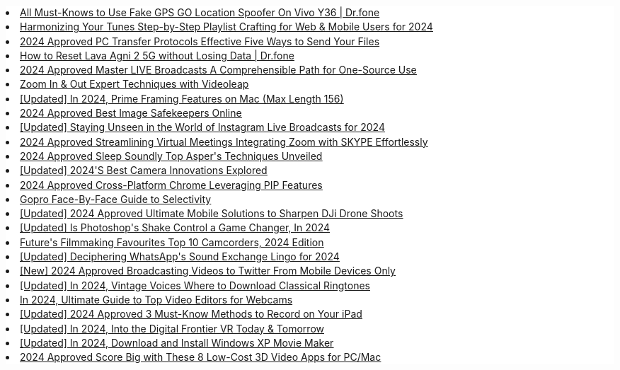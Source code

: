 <li><a href="https://fake-location.techidaily.com/all-must-knows-to-use-fake-gps-go-location-spoofer-on-vivo-y36-drfone-by-drfone-virtual-android/"><u>All Must-Knows to Use Fake GPS GO Location Spoofer On Vivo Y36 | Dr.fone</u></a></li>
<li><a href="https://youtube-stream.techidaily.com/harmonizing-your-tunes-step-by-step-playlist-crafting-for-web-and-mobile-users-for-2024/"><u>Harmonizing Your Tunes  Step-by-Step Playlist Crafting for Web & Mobile Users for 2024</u></a></li>
<li><a href="https://extra-approaches.techidaily.com/2024-approved-pc-transfer-protocols-effective-five-ways-to-send-your-files/"><u>2024 Approved  PC Transfer Protocols  Effective Five Ways to Send Your Files</u></a></li>
<li><a href="https://techidaily.com/how-to-reset-lava-agni-2-5g-without-losing-data-drfone-by-drfone-reset-android-reset-android/"><u>How to Reset Lava Agni 2 5G without Losing Data | Dr.fone</u></a></li>
<li><a href="https://extra-skills.techidaily.com/2024-approved-master-live-broadcasts-a-comprehensible-path-for-one-source-use/"><u>2024 Approved  Master LIVE Broadcasts  A Comprehensible Path for One-Source Use</u></a></li>
<li><a href="https://fox-info.techidaily.com/zoom-in-and-out-expert-techniques-with-videoleap/"><u>Zoom In & Out  Expert Techniques with Videoleap</u></a></li>
<li><a href="https://video-screen-grab.techidaily.com/updated-in-2024-prime-framing-features-on-mac-max-length-156/"><u>[Updated] In 2024, Prime Framing Features on Mac (Max Length  156)</u></a></li>
<li><a href="https://fox-info.techidaily.com/2024-approved-best-image-safekeepers-online/"><u>2024 Approved  Best Image Safekeepers Online</u></a></li>
<li><a href="https://fox-info.techidaily.com/updated-staying-unseen-in-the-world-of-instagram-live-broadcasts-for-2024/"><u>[Updated] Staying Unseen in the World of Instagram Live Broadcasts for 2024</u></a></li>
<li><a href="https://fox-info.techidaily.com/2024-approved-streamlining-virtual-meetings-integrating-zoom-with-skype-effortlessly/"><u>2024 Approved  Streamlining Virtual Meetings  Integrating Zoom with SKYPE Effortlessly</u></a></li>
<li><a href="https://extra-approaches.techidaily.com/2024-approved-sleep-soundly-top-aspers-techniques-unveiled/"><u>2024 Approved  Sleep Soundly  Top Asper's Techniques Unveiled</u></a></li>
<li><a href="https://extra-lessons.techidaily.com/updated-2024s-best-camera-innovations-explored/"><u>[Updated] 2024'S Best Camera Innovations Explored</u></a></li>
<li><a href="https://fox-info.techidaily.com/2024-approved-cross-platform-chrome-leveraging-pip-features/"><u>2024 Approved  Cross-Platform Chrome  Leveraging PIP Features</u></a></li>
<li><a href="https://extra-lessons.techidaily.com/gopro-face-by-face-guide-to-selectivity/"><u>Gopro Face-By-Face Guide to Selectivity</u></a></li>
<li><a href="https://fox-info.techidaily.com/updated-2024-approved-ultimate-mobile-solutions-to-sharpen-dji-drone-shoots/"><u>[Updated] 2024 Approved  Ultimate Mobile Solutions to Sharpen DJi Drone Shoots</u></a></li>
<li><a href="https://fox-info.techidaily.com/updated-is-photoshops-shake-control-a-game-changer-in-2024/"><u>[Updated] Is Photoshop's Shake Control a Game Changer, In 2024</u></a></li>
<li><a href="https://fox-info.techidaily.com/futures-filmmaking-favourites-top-10-camcorders-2024-edition/"><u>Future's Filmmaking Favourites  Top 10 Camcorders, 2024 Edition</u></a></li>
<li><a href="https://fox-info.techidaily.com/updated-deciphering-whatsapps-sound-exchange-lingo-for-2024/"><u>[Updated] Deciphering WhatsApp's Sound Exchange Lingo for 2024</u></a></li>
<li><a href="https://twitter-videos.techidaily.com/new-2024-approved-broadcasting-videos-to-twitter-from-mobile-devices-only/"><u>[New] 2024 Approved  Broadcasting Videos to Twitter From Mobile Devices Only</u></a></li>
<li><a href="https://fox-info.techidaily.com/updated-in-2024-vintage-voices-where-to-download-classical-ringtones/"><u>[Updated] In 2024, Vintage Voices  Where to Download Classical Ringtones</u></a></li>
<li><a href="https://screen-video-capture.techidaily.com/in-2024-ultimate-guide-to-top-video-editors-for-webcams/"><u>In 2024, Ultimate Guide to Top Video Editors for Webcams</u></a></li>
<li><a href="https://remote-screen-capture.techidaily.com/updated-2024-approved-3-must-know-methods-to-record-on-your-ipad/"><u>[Updated] 2024 Approved  3 Must-Know Methods to Record on Your iPad</u></a></li>
<li><a href="https://fox-info.techidaily.com/updated-in-2024-into-the-digital-frontier-vr-today-and-tomorrow/"><u>[Updated] In 2024, Into the Digital Frontier  VR Today & Tomorrow</u></a></li>
<li><a href="https://fox-info.techidaily.com/updated-in-2024-download-and-install-windows-xp-movie-maker/"><u>[Updated] In 2024, Download and Install Windows XP Movie Maker</u></a></li>
<li><a href="https://fox-info.techidaily.com/2024-approved-score-big-with-these-8-low-cost-3d-video-apps-for-pcmac/"><u>2024 Approved  Score Big with These 8 Low-Cost 3D Video Apps for PC/Mac</u></a></li>